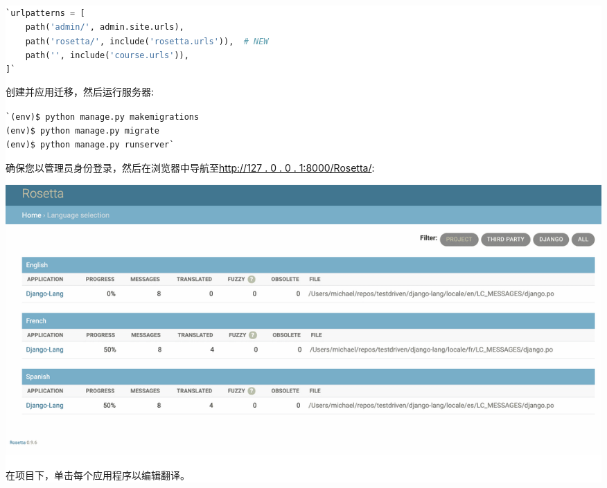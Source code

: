 ```py
`urlpatterns = [
    path('admin/', admin.site.urls),
    path('rosetta/', include('rosetta.urls')),  # NEW
    path('', include('course.urls')),
]` 
```

创建并应用迁移，然后运行服务器:

```py
`(env)$ python manage.py makemigrations
(env)$ python manage.py migrate
(env)$ python manage.py runserver` 
```

确保您以管理员身份登录，然后在浏览器中导航至[http://127 . 0 . 0 . 1:8000/Rosetta/](http://127.0.0.1:8000/rosetta/):

![Rosetta Homepage](img/b9430e922902f8add214a3a5e46ea4f7.png)

在项目下，单击每个应用程序以编辑翻译。
